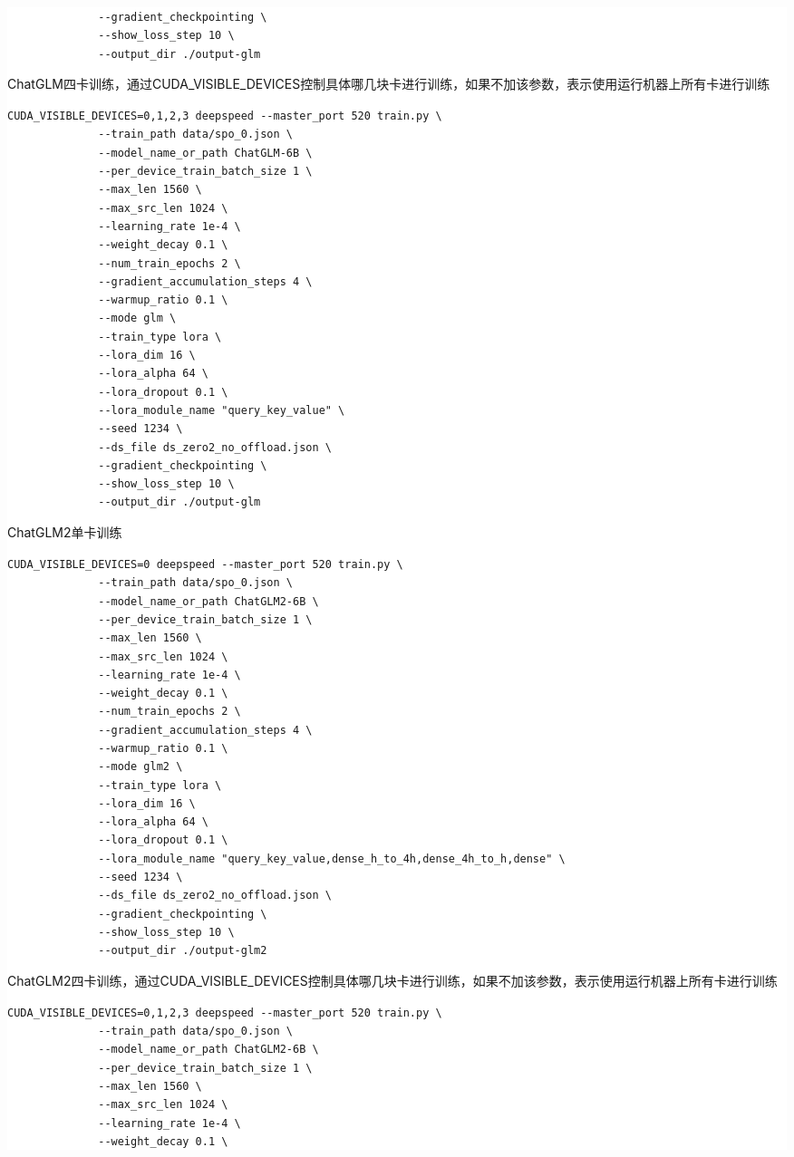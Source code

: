 ```
              --gradient_checkpointing \
              --show_loss_step 10 \
              --output_dir ./output-glm
```
ChatGLM四卡训练，通过CUDA_VISIBLE_DEVICES控制具体哪几块卡进行训练，如果不加该参数，表示使用运行机器上所有卡进行训练
```
CUDA_VISIBLE_DEVICES=0,1,2,3 deepspeed --master_port 520 train.py \
              --train_path data/spo_0.json \
              --model_name_or_path ChatGLM-6B \
              --per_device_train_batch_size 1 \
              --max_len 1560 \
              --max_src_len 1024 \
              --learning_rate 1e-4 \
              --weight_decay 0.1 \
              --num_train_epochs 2 \
              --gradient_accumulation_steps 4 \
              --warmup_ratio 0.1 \
              --mode glm \
              --train_type lora \
              --lora_dim 16 \
              --lora_alpha 64 \
              --lora_dropout 0.1 \
              --lora_module_name "query_key_value" \
              --seed 1234 \
              --ds_file ds_zero2_no_offload.json \
              --gradient_checkpointing \
              --show_loss_step 10 \
              --output_dir ./output-glm
```
ChatGLM2单卡训练
```
CUDA_VISIBLE_DEVICES=0 deepspeed --master_port 520 train.py \
              --train_path data/spo_0.json \
              --model_name_or_path ChatGLM2-6B \
              --per_device_train_batch_size 1 \
              --max_len 1560 \
              --max_src_len 1024 \
              --learning_rate 1e-4 \
              --weight_decay 0.1 \
              --num_train_epochs 2 \
              --gradient_accumulation_steps 4 \
              --warmup_ratio 0.1 \
              --mode glm2 \
              --train_type lora \
              --lora_dim 16 \
              --lora_alpha 64 \
              --lora_dropout 0.1 \
              --lora_module_name "query_key_value,dense_h_to_4h,dense_4h_to_h,dense" \
              --seed 1234 \
              --ds_file ds_zero2_no_offload.json \
              --gradient_checkpointing \
              --show_loss_step 10 \
              --output_dir ./output-glm2
```
ChatGLM2四卡训练，通过CUDA_VISIBLE_DEVICES控制具体哪几块卡进行训练，如果不加该参数，表示使用运行机器上所有卡进行训练
```
CUDA_VISIBLE_DEVICES=0,1,2,3 deepspeed --master_port 520 train.py \
              --train_path data/spo_0.json \
              --model_name_or_path ChatGLM2-6B \
              --per_device_train_batch_size 1 \
              --max_len 1560 \
              --max_src_len 1024 \
              --learning_rate 1e-4 \
              --weight_decay 0.1 \
```